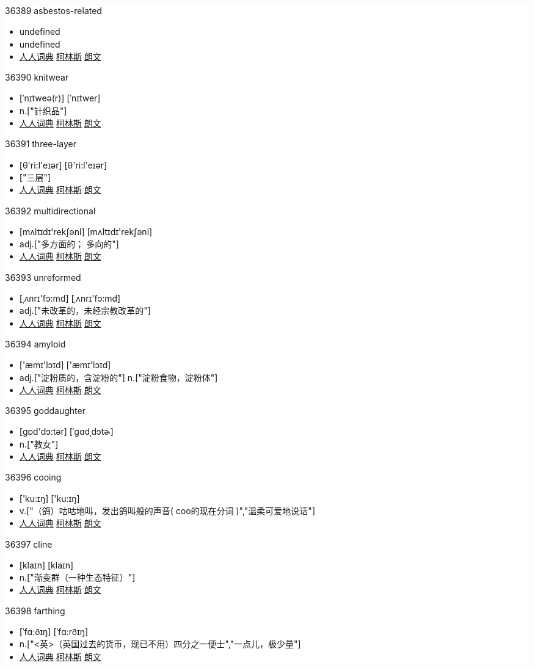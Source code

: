 36389 asbestos-related 
- undefined 
- undefined 
- [人人词典](https://www.91dict.com/words?w=asbestos-related) [柯林斯](https://www.collinsdictionary.com/zh/dictionary/english/asbestos-related) [朗文](https://www.ldoceonline.com/dictionary/asbestos-related) 

36390 knitwear 
- [ˈnɪtweə(r)]  [ˈnɪtwer] 
- n.["针织品"]   
- [人人词典](https://www.91dict.com/words?w=knitwear) [柯林斯](https://www.collinsdictionary.com/zh/dictionary/english/knitwear) [朗文](https://www.ldoceonline.com/dictionary/knitwear) 

36391 three-layer 
- [θ'ri:l'eɪər]  [θ'ri:l'eɪər] 
- ["三层"]   
- [人人词典](https://www.91dict.com/words?w=three-layer) [柯林斯](https://www.collinsdictionary.com/zh/dictionary/english/three-layer) [朗文](https://www.ldoceonline.com/dictionary/three-layer) 

36392 multidirectional 
- [mʌltɪdɪ'rekʃənl]  [mʌltɪdɪ'rekʃənl] 
- adj.["多方面的； 多向的"]   
- [人人词典](https://www.91dict.com/words?w=multidirectional) [柯林斯](https://www.collinsdictionary.com/zh/dictionary/english/multidirectional) [朗文](https://www.ldoceonline.com/dictionary/multidirectional) 

36393 unreformed 
- [ˌʌnrɪ'fɔ:md]  [ˌʌnrɪ'fɔ:md] 
- adj.["未改革的，未经宗教改革的"]   
- [人人词典](https://www.91dict.com/words?w=unreformed) [柯林斯](https://www.collinsdictionary.com/zh/dictionary/english/unreformed) [朗文](https://www.ldoceonline.com/dictionary/unreformed) 

36394 amyloid 
- ['æmɪ'lɔɪd]  ['æmɪ'lɔɪd] 
- adj.["淀粉质的，含淀粉的"]  n.["淀粉食物，淀粉体"]   
- [人人词典](https://www.91dict.com/words?w=amyloid) [柯林斯](https://www.collinsdictionary.com/zh/dictionary/english/amyloid) [朗文](https://www.ldoceonline.com/dictionary/amyloid) 

36395 goddaughter 
- [ɡɒd'dɔ:tər]  [ˈɡɑdˌdɔtɚ] 
- n.["教女"]   
- [人人词典](https://www.91dict.com/words?w=goddaughter) [柯林斯](https://www.collinsdictionary.com/zh/dictionary/english/goddaughter) [朗文](https://www.ldoceonline.com/dictionary/goddaughter) 

36396 cooing 
- ['ku:ɪŋ]  ['ku:ɪŋ] 
- v.["（鸽）咕咕地叫，发出鸽叫般的声音( coo的现在分词 )","温柔可爱地说话"]   
- [人人词典](https://www.91dict.com/words?w=cooing) [柯林斯](https://www.collinsdictionary.com/zh/dictionary/english/cooing) [朗文](https://www.ldoceonline.com/dictionary/cooing) 

36397 cline 
- [klaɪn]  [klaɪn] 
- n.["渐变群（一种生态特征）"]   
- [人人词典](https://www.91dict.com/words?w=cline) [柯林斯](https://www.collinsdictionary.com/zh/dictionary/english/cline) [朗文](https://www.ldoceonline.com/dictionary/cline) 

36398 farthing 
- [ˈfɑ:ðɪŋ]  [ˈfɑ:rðɪŋ] 
- n.["<英>（英国过去的货币，现已不用）四分之一便士","一点儿，极少量"]   
- [人人词典](https://www.91dict.com/words?w=farthing) [柯林斯](https://www.collinsdictionary.com/zh/dictionary/english/farthing) [朗文](https://www.ldoceonline.com/dictionary/farthing) 
